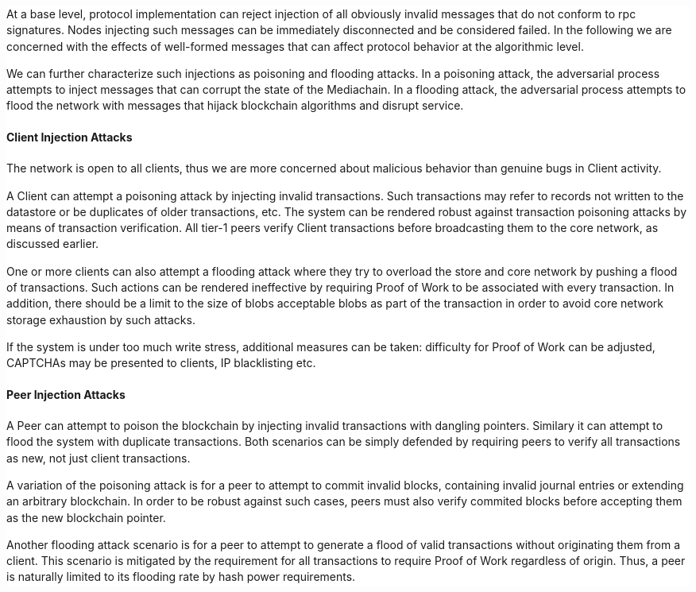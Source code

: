 At a base level, protocol implementation can reject injection of all
obviously invalid messages that do not conform to rpc signatures.
Nodes injecting such messages can be immediately disconnected and be
considered failed. In the following we are concerned with the effects
of well-formed messages that can affect protocol behavior at the
algorithmic level.

We can further characterize such injections as poisoning
and flooding attacks. In a poisoning attack, the adversarial
process attempts to inject messages that can corrupt the state
of the Mediachain. In a flooding attack, the adversarial
process attempts to flood the network with messages that
hijack blockchain algorithms and disrupt service.

#### Client Injection Attacks

The network is open to all clients, thus we are more concerned
about malicious behavior than genuine bugs in Client activity.

A Client can attempt a poisoning attack by injecting invalid
transactions. Such transactions may refer to records not written
to the datastore or be duplicates of older transactions, etc.
The system can be rendered robust against transaction poisoning
attacks by means of transaction verification. All tier-1 peers
verify Client transactions before broadcasting them to the core
network, as discussed earlier.

One or more clients can also attempt a flooding attack where they try
to overload the store and core network by pushing a flood of
transactions.  Such actions can be rendered ineffective by requiring
Proof of Work to be associated with every transaction.  In addition,
there should be a limit to the size of blobs acceptable blobs as part
of the transaction in order to avoid core network storage exhaustion
by such attacks. 

If the system is under too much write stress, additional measures can
be taken: difficulty for Proof of Work can be adjusted, CAPTCHAs may
be presented to clients, IP blacklisting etc.

#### Peer Injection Attacks

A Peer can attempt to poison the blockchain by injecting invalid
transactions with dangling pointers. Similary it can attempt
to flood the system with duplicate transactions. Both scenarios
can be simply defended by requiring peers to verify all transactions
as new, not just client transactions. 

A variation of the poisoning attack is for a peer to attempt to commit
invalid blocks, containing invalid journal entries or extending an
arbitrary blockchain. In order to be robust against such cases, peers
must also verify commited blocks before accepting them as the new
blockchain pointer.

Another flooding attack scenario is for a peer to attempt to 
generate a flood of valid transactions without originating
them from a client. This scenario is mitigated by the requirement
for all transactions to require Proof of Work regardless of origin.
Thus, a peer is naturally limited to its flooding rate by hash
power requirements.
